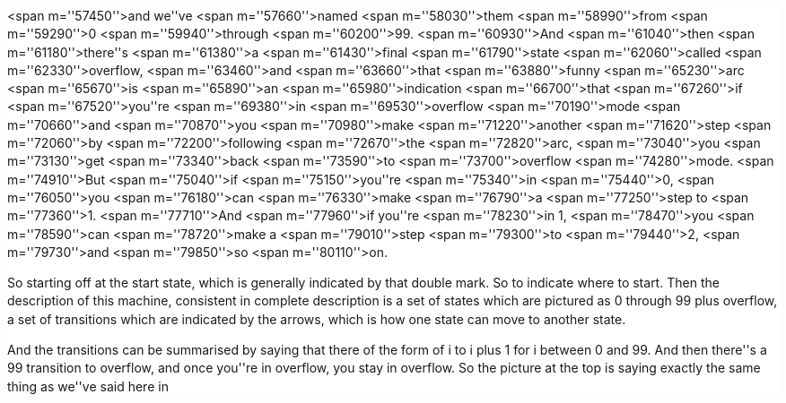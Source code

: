   <span m=''57450''>and we''ve</span> <span m=''57660''>named</span> <span m=''58030''>them</span>
  <span m=''58990''>from</span> <span m=''59290''>0</span> <span m=''59940''>through</span>
  <span m=''60200''>99.</span> <span m=''60930''>And</span> <span m=''61040''>then</span>
  <span m=''61180''>there''s</span> <span m=''61380''>a</span> <span m=''61430''>final</span>
  <span m=''61790''>state</span> <span m=''62060''>called</span> <span m=''62330''>overflow,</span>
  <span m=''63460''>and</span> <span m=''63660''>that</span> <span m=''63880''>funny</span>
  <span m=''65230''>arc</span> <span m=''65670''>is</span> <span m=''65890''>an</span>
  <span m=''65980''>indication</span> <span m=''66700''>that</span> <span m=''67260''>if</span>
  <span m=''67520''>you''re</span> <span m=''69380''>in</span> <span m=''69530''>overflow</span>
  <span m=''70190''>mode</span> <span m=''70660''>and</span> <span m=''70870''>you</span>
  <span m=''70980''>make</span> <span m=''71220''>another</span> <span m=''71620''>step</span>
  <span m=''72060''>by</span> <span m=''72200''>following</span> <span m=''72670''>the</span>
  <span m=''72820''>arc,</span> <span m=''73040''>you</span> <span m=''73130''>get</span>
  <span m=''73340''>back</span> <span m=''73590''>to</span> <span m=''73700''>overflow</span>
  <span m=''74280''>mode.</span> <span m=''74910''>But</span> <span m=''75040''>if</span>
  <span m=''75150''>you''re</span> <span m=''75340''>in</span> <span m=''75440''>0,</span>
  <span m=''76050''>you</span> <span m=''76180''>can</span> <span m=''76330''>make</span>
  <span m=''76790''>a</span> <span m=''77250''>step to</span> <span m=''77360''>1.</span>
  <span m=''77710''>And</span> <span m=''77960''>if you''re</span> <span m=''78230''>in
  1,</span> <span m=''78470''>you</span> <span m=''78590''>can</span> <span m=''78720''>make
  a</span> <span m=''79010''>step</span> <span m=''79300''>to</span> <span m=''79440''>2,</span>
  <span m=''79730''>and</span> <span m=''79850''>so</span> <span m=''80110''>on.</span>
  </p><p><span m=''80560''>So</span> <span m=''80750''>starting</span> <span m=''81230''>off</span>
  <span m=''82430''>at</span> <span m=''82660''>the</span> <span m=''82740''>start</span>
  <span m=''83140''>state,</span> <span m=''84920''>which</span> <span m=''85070''>is</span>
  <span m=''85200''>generally</span> <span m=''85680''>indicated</span> <span m=''86700''>by</span>
  <span m=''88290''>that</span> <span m=''88760''>double</span> <span m=''90110''>mark.</span>
  <span m=''90810''>So</span> <span m=''91060''>to</span> <span m=''91190''>indicate</span>
  <span m=''91600''>where</span> <span m=''91750''>to</span> <span m=''91840''>start.</span>
  <span m=''92880''>Then</span> <span m=''93170''>the</span> <span m=''93260''>description</span>
  <span m=''93770''>of</span> <span m=''93860''>this</span> <span m=''94350''>machine,</span>
  <span m=''95800''>consistent</span> <span m=''96390''>in</span> <span m=''96700''>complete</span>
  <span m=''97390''>description</span> <span m=''97900''>is</span> <span m=''98100''>a</span>
  <span m=''98160''>set</span> <span m=''98370''>of</span> <span m=''98450''>states</span>
  <span m=''99290''>which</span> <span m=''99600''>are</span> <span m=''99680''>pictured</span>
  <span m=''100120''>as</span> <span m=''100250''>0</span> <span m=''100560''>through</span>
  <span m=''100750''>99</span> <span m=''101330''>plus</span> <span m=''101650''>overflow,</span>
  <span m=''103060''>a</span> <span m=''103200''>set</span> <span m=''103430''>of</span>
  <span m=''103530''>transitions</span> <span m=''104340''>which</span> <span m=''104570''>are</span>
  <span m=''104630''>indicated</span> <span m=''105240''>by</span> <span m=''105370''>the</span>
  <span m=''105550''>arrows,</span> <span m=''106380''>which</span> <span m=''106660''>is</span>
  <span m=''106770''>how</span> <span m=''106980''>one</span> <span m=''107210''>state</span>
  <span m=''107720''>can</span> <span m=''107900''>move</span> <span m=''108190''>to</span>
  <span m=''108330''>another</span> <span m=''108660''>state.</span> </p><p><span
  m=''110340''>And</span> <span m=''110840''>the</span> <span m=''110990''>transitions</span>
  <span m=''111640''>can</span> <span m=''111780''>be</span> <span m=''111900''>summarised</span>
  <span m=''112550''>by</span> <span m=''112700''>saying</span> <span m=''113130''>that</span>
  <span m=''113340''>there</span> <span m=''113550''>of</span> <span m=''113670''>the</span>
  <span m=''113750''>form</span> <span m=''114110''>of</span> <span m=''114310''>i</span>
  <span m=''114520''>to i</span> <span m=''114620''>plus</span> <span m=''114920''>1</span>
  <span m=''115200''>for</span> <span m=''116120''>i</span> <span m=''116250''>between</span>
  <span m=''116670''>0</span> <span m=''117020''>and</span> <span m=''117140''>99.</span>
  <span m=''118260''>And</span> <span m=''118460''>then</span> <span m=''118810''>there''s</span>
  <span m=''119040''>a</span> <span m=''119470''>99</span> <span m=''120790''>transition</span>
  <span m=''121340''>to</span> <span m=''121470''>overflow,</span> <span m=''122090''>and</span>
  <span m=''122260''>once</span> <span m=''122470''>you''re</span> <span m=''122600''>in</span>
  <span m=''122680''>overflow,</span> <span m=''123330''>you</span> <span m=''123470''>stay</span>
  <span m=''123740''>in</span> <span m=''123880''>overflow.</span> <span m=''124840''>So</span>
  <span m=''124990''>the</span> <span m=''125110''>picture</span> <span m=''125410''>at
  the</span> <span m=''125500''>top</span> <span m=''126350''>is</span> <span m=''126550''>saying</span>
  <span m=''126930''>exactly</span> <span m=''127400''>the</span> <span m=''127510''>same</span>
  <span m=''127790''>thing</span> <span m=''128090''>as</span> <span m=''128190''>we''ve</span>
  <span m=''128400''>said</span> <span m=''128639''>here</span> <span m=''129750''>in</span>